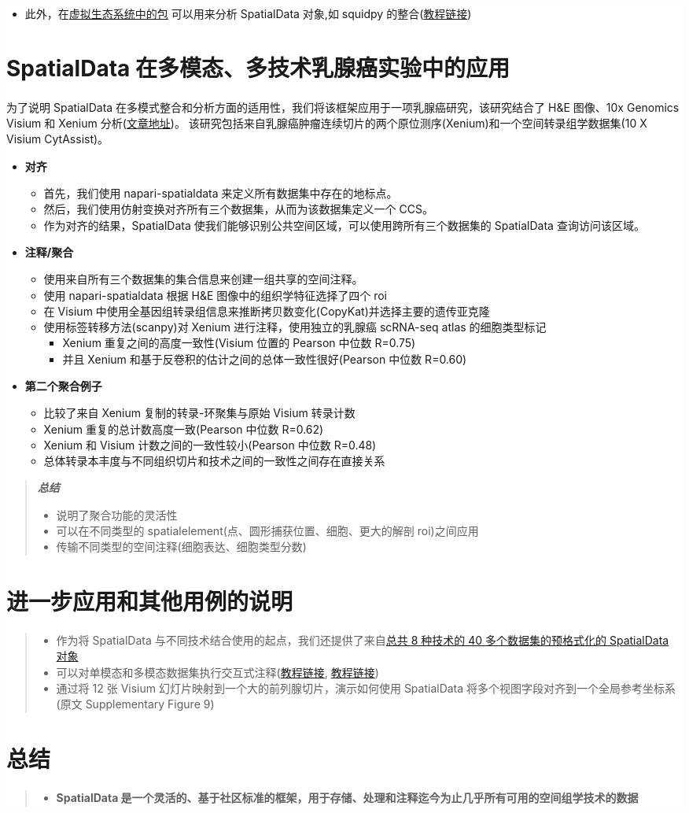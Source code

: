 - 此外，在[虚拟生态系统中的包](https://github.com/scverse/ecosystem-packages) 可以用来分析 SpatialData 对象,如 squidpy 的整合([教程链接](https://spatialdata.scverse.org/en/latest/tutorials/notebooks/notebooks/examples/squidpy_integration.html))

# SpatialData 在多模态、多技术乳腺癌实验中的应用

为了说明 SpatialData 在多模式整合和分析方面的适用性，我们将该框架应用于一项乳腺癌研究，该研究结合了 H&E 图像、10x Genomics Visium 和 Xenium 分析([文章地址](https://www.biorxiv.org/content/10.1101/2022.10.06.510405v2?ijkey=16f0f8af2c83c6a44f652928adea4a4a815b5c4f&keytype2=tf_ipsecsha))。
该研究包括来自乳腺癌肿瘤连续切片的两个原位测序(Xenium)和一个空间转录组学数据集(10 X Visium CytAssist)。

- **对齐**

  - 首先，我们使用 napari-spatialdata 来定义所有数据集中存在的地标点。
  - 然后，我们使用仿射变换对齐所有三个数据集，从而为该数据集定义一个 CCS。
  - 作为对齐的结果，SpatialData 使我们能够识别公共空间区域，可以使用跨所有三个数据集的 SpatialData 查询访问该区域。

- **注释/聚合**

  - 使用来自所有三个数据集的集合信息来创建一组共享的空间注释。
  - 使用 napari-spatialdata 根据 H&E 图像中的组织学特征选择了四个 roi
  - 在 Visium 中使用全基因组转录组信息来推断拷贝数变化(CopyKat)并选择主要的遗传亚克隆
  - 使用标签转移方法(scanpy)对 Xenium 进行注释，使用独立的乳腺癌 scRNA-seq atlas 的细胞类型标记
    - Xenium 重复之间的高度一致性(Visium 位置的 Pearson 中位数 R=0.75)
    - 并且 Xenium 和基于反卷积的估计之间的总体一致性很好(Pearson 中位数 R=0.60)

- **第二个聚合例子**

  - 比较了来自 Xenium 复制的转录-环聚集与原始 Visium 转录计数
  - Xenium 重复的总计数高度一致(Pearson 中位数 R=0.62)
  - Xenium 和 Visium 计数之间的一致性较小(Pearson 中位数 R=0.48)
  - 总体转录本丰度与不同组织切片和技术之间的一致性之间存在直接关系

> **_总结_**
>
> - 说明了聚合功能的灵活性
> - 可以在不同类型的 spatialelement(点、圆形捕获位置、细胞、更大的解剖 roi)之间应用
> - 传输不同类型的空间注释(细胞表达、细胞类型分数)

# 进一步应用和其他用例的说明

> - 作为将 SpatialData 与不同技术结合使用的起点，我们还提供了来自[总共 8 种技术的 40 多个数据集的预格式化的 SpatialData 对象](https://spatialdata.scverse.org/en/latest/tutorials/notebooks/datasets/README.html)
> - 可以对单模态和多模态数据集执行交互式注释([教程链接](https://spatialdata.scverse.org/en/latest/tutorials/notebooks/notebooks/examples/napari_rois.html), [教程链接](https://spatialdata.scverse.org/en/latest/tutorials/notebooks/notebooks/examples/alignment_using_landmarks.html))
> - 通过将 12 张 Visium 幻灯片映射到一个大的前列腺切片，演示如何使用 SpatialData 将多个视图字段对齐到一个全局参考坐标系(原文 Supplementary Figure 9)

# 总结

> - **SpatialData 是一个灵活的、基于社区标准的框架，用于存储、处理和注释迄今为止几乎所有可用的空间组学技术的数据**
